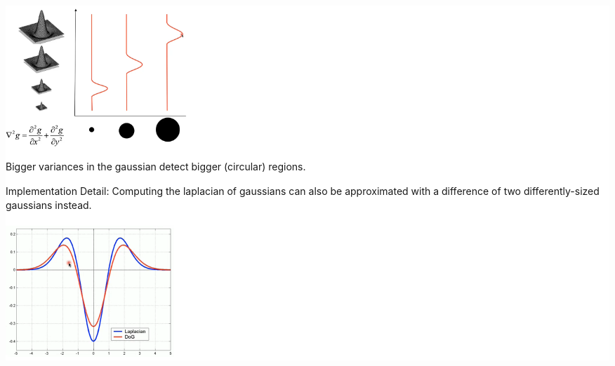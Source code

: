 <img src="cv_lernen.assets/image-20220107102620044.png" alt="image-20220107102620044" style="zoom:33%;" />

Bigger variances in the gaussian detect bigger (circular) regions.

Implementation Detail: Computing the laplacian of gaussians can also be approximated with a difference of two differently-sized gaussians instead.

<img src="cv_lernen.assets/image-20220107104458809.png" alt="image-20220107104458809" style="zoom: 50%;" />
